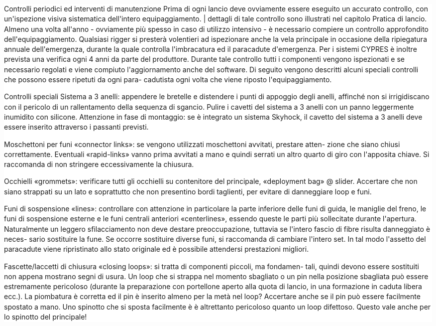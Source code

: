 Controlli periodici ed interventi di manutenzione
Prima di ogni lancio deve ovviamente essere eseguito un accurato controllo, con un'ispezione
visiva sistematica dell'intero equipaggiamento. | dettagli di tale controllo sono illustrati nel capitolo
Pratica di lancio.
Almeno una volta all'anno - ovviamente più spesso in caso di utilizzo intensivo - è necessario
compiere un controllo approfondito dell'equipaggiamento. Qualsiasi rigger si presterà volentieri ad
ispezionare anche la vela principale in occasione della ripiegatura annuale dell'emergenza, durante
la quale controlla l'imbracatura ed il paracadute d'emergenza. Per i sistemi CYPRES è inoltre
prevista una verifica ogni 4 anni da parte del produttore. Durante tale controllo tutti i componenti
vengono ispezionati e se necessario regolati e viene compiuto l'aggiornamento anche del software.
Di seguito vengono descritti alcuni speciali controlli che possono essere ripetuti da ogni para-
cadutista ogni volta che viene riposto l'equipaggiamento.



Controlli speciali
Sistema a 3 anelli: appendere le bretelle e distendere i punti di appoggio degli anelli, affinché
non si irrigidiscano con il pericolo di un rallentamento della sequenza di sgancio. Pulire i cavetti
del sistema a 3 anelli con un panno leggermente inumidito con silicone. Attenzione in fase di
montaggio: se è integrato un sistema Skyhock, il cavetto del sistema a 3 anelli deve essere inserito
attraverso i passanti previsti.


Moschettoni per funi «connector links»: se vengono utilizzati moschettoni avvitati, prestare atten-
zione che siano chiusi correttamente. Eventuali «rapid-links» vanno prima avvitati a mano e quindi
serrati un altro quarto di giro con l'apposita chiave. Si raccomanda di non stringere eccessivamente
la chiusura.


Occhielli «grommets»: verificare tutti gli occhielli su contenitore del principale, «deployment bag»
@ slider. Accertare che non siano strappati su un lato e soprattutto che non presentino bordi
taglienti, per evitare di danneggiare loop e funi.


Funi di sospensione «lines»: controllare con attenzione in particolare la parte inferiore delle funi di
guida, le maniglie del freno, le funi di sospensione esterne e le funi centrali anteriori «centerlines»,
essendo queste le parti più sollecitate durante l'apertura. Naturalmente un leggero sfilacciamento
non deve destare preoccupazione, tuttavia se l'intero fascio di fibre risulta danneggiato è neces-
sario sostituire la fune. Se occorre sostituire diverse funi, si raccomanda di cambiare l'intero set.
In tal modo l'assetto del paracadute viene ripristinato allo stato originale ed è possibile attendersi
prestazioni migliori.

Fascette/laccetti di chiusura «closing loops»:
si tratta di componenti piccoli, ma fondamen-
tali, quindi devono essere sostituiti non appena
mostrano segni di usura. Un loop che si strappa
nel momento sbagliato o un pin nella posizione
sbagliata può essere estremamente pericoloso
(durante la preparazione con portellone aperto
alla quota di lancio, in una formazione in caduta
libera ecc.).
La piombatura è corretta ed il pin è inserito
almeno per la metà nel loop? Accertare anche
se il pin può essere facilmente spostato a mano. Uno spinotto che si sposta facilmente è è altrettanto
pericoloso quanto un loop difettoso. Questo vale anche per lo spinotto del principale!
